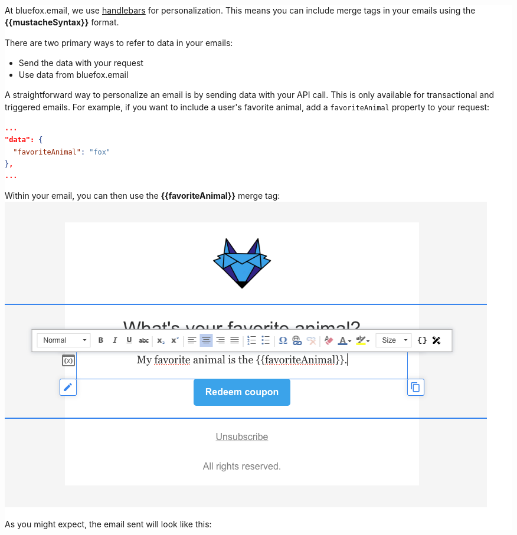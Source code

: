 At bluefox.email, we use [handlebars](https://handlebarsjs.com/) for personalization. This means you can include merge tags in your emails using the **&#123;&#123;mustacheSyntax&#125;&#125;** format.

There are two primary ways to refer to data in your emails:
- Send the data with your request
- Use data from bluefox.email

A straightforward way to personalize an email is by sending data with your API call. This is only available for transactional and triggered emails. For example, if you want to include a user's favorite animal, add a `favoriteAnimal` property to your request:

```json
...
"data": {
  "favoriteAnimal": "fox"
},
...
```

Within your email, you can then use the **&#123;&#123;favoriteAnimal&#125;&#125;** merge tag:
![Simple merge tag example in the editor.](./personalization-01.webp)

As you might expect, the email sent will look like this: